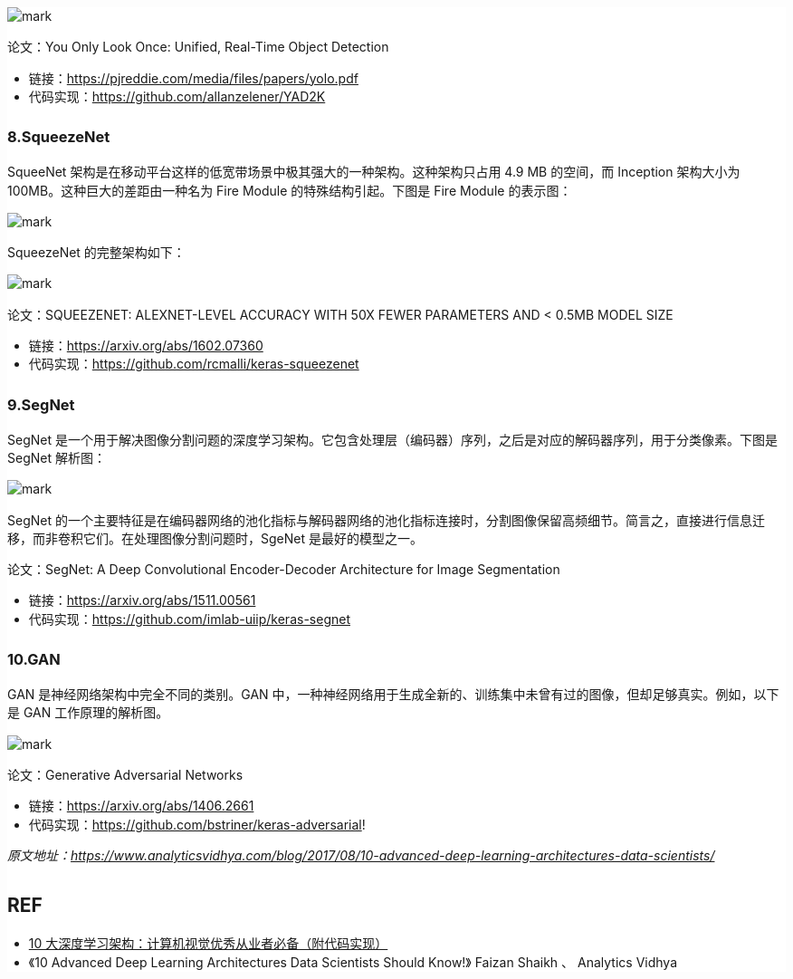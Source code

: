 ![mark](http://pacdb2bfr.bkt.clouddn.com/blog/image/180809/i8a8BcDac9.png?imageslim)

论文：You Only Look Once: Unified, Real-Time Object Detection

- 链接：https://pjreddie.com/media/files/papers/yolo.pdf
- 代码实现：https://github.com/allanzelener/YAD2K

### 8.SqueezeNet

SqueeNet 架构是在移动平台这样的低宽带场景中极其强大的一种架构。这种架构只占用 4.9 MB 的空间，而 Inception 架构大小为 100MB。这种巨大的差距由一种名为 Fire Module 的特殊结构引起。下图是 Fire Module 的表示图：

![mark](http://pacdb2bfr.bkt.clouddn.com/blog/image/180809/kg4imm0DKC.png?imageslim)

SqueezeNet 的完整架构如下：

![mark](http://pacdb2bfr.bkt.clouddn.com/blog/image/180809/iK67b3Bgj4.png?imageslim)

论文：SQUEEZENET: ALEXNET-LEVEL ACCURACY WITH 50X FEWER PARAMETERS AND < 0.5MB MODEL SIZE

- 链接：https://arxiv.org/abs/1602.07360
- 代码实现：https://github.com/rcmalli/keras-squeezenet

### 9.SegNet

SegNet 是一个用于解决图像分割问题的深度学习架构。它包含处理层（编码器）序列，之后是对应的解码器序列，用于分类像素。下图是 SegNet 解析图：

![mark](http://pacdb2bfr.bkt.clouddn.com/blog/image/180809/2GA0jcIF9J.png?imageslim)

SegNet 的一个主要特征是在编码器网络的池化指标与解码器网络的池化指标连接时，分割图像保留高频细节。简言之，直接进行信息迁移，而非卷积它们。在处理图像分割问题时，SgeNet 是最好的模型之一。

论文：SegNet: A Deep Convolutional Encoder-Decoder Architecture for Image Segmentation

- 链接：https://arxiv.org/abs/1511.00561
- 代码实现：https://github.com/imlab-uiip/keras-segnet

### 10.GAN

GAN 是神经网络架构中完全不同的类别。GAN 中，一种神经网络用于生成全新的、训练集中未曾有过的图像，但却足够真实。例如，以下是 GAN 工作原理的解析图。

![mark](http://pacdb2bfr.bkt.clouddn.com/blog/image/180809/4e3IHJb06A.png?imageslim)

论文：Generative Adversarial Networks

- 链接：https://arxiv.org/abs/1406.2661
- 代码实现：https://github.com/bstriner/keras-adversarial!

*原文地址：https://www.analyticsvidhya.com/blog/2017/08/10-advanced-deep-learning-architectures-data-scientists/*




## REF

- [10 大深度学习架构：计算机视觉优秀从业者必备（附代码实现）](https://www.jiqizhixin.com/articles/2017-08-11-5)
- 《10 Advanced Deep Learning Architectures Data Scientists Should Know!》 Faizan Shaikh 、 Analytics Vidhya
